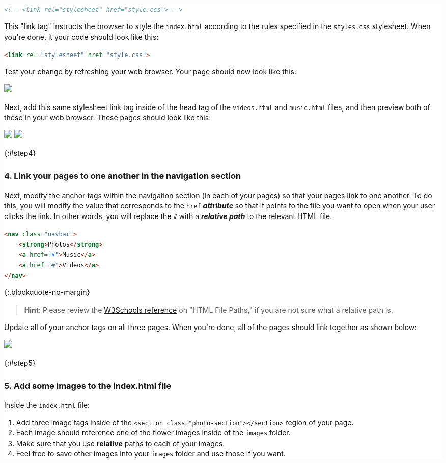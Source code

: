 ```html
<!-- <link rel="stylesheet" href="style.css"> -->
```

This "link tag" instructs the browser to style the `index.html` according to the rules specified in the `styles.css` stylesheet. When you're done, it your code should look like this:

```html
<link rel="stylesheet" href="style.css">
```

Test your change by refreshing your web browser. Your page should now look like this:

<img class="frame medium" src="/spring2023/assets/images/tutorials/tutorial01b.png" />

Next, add this same stylesheet link tag inside of the head tag of the `videos.html` and `music.html` files, and then preview both of these in your web browser. These pages should look like this:

<img class="frame medium" src="/spring2023/assets/images/tutorials/tutorial01c.png" />
<img class="frame medium" src="/spring2023/assets/images/tutorials/tutorial01d.png" />

{:#step4}
### 4. Link your pages to one another in the navigation section
Next, modify the anchor tags within the navigation section (in each of your pages) so that your pages link to one another. To do this, you will modify the value that corresponds to the `href` ***attribute*** so that it points to the file you want to open when your user clicks the link. In other words, you will replace the `#` with a ***relative path*** to the relevant HTML file.

```html
<nav class="navbar">
    <strong>Photos</strong>
    <a href="#">Music</a>
    <a href="#">Videos</a>
</nav>
```

{:.blockquote-no-margin}
> **Hint**: Please review the <a href="https://www.w3schools.com/html/html_filepaths.asp" target="_blank">W3Schools reference</a> on "HTML File Paths," if you are not sure what a relative path is.

Update all of your anchor tags on all three pages. When you're done, all of the pages should link together as shown below:

<img class="frame small" src="/spring2023/assets/images/tutorials/tutorial01-linking.gif" />

{:#step5}
### 5. Add some images to the index.html file
Inside the `index.html` file:

1. Add three image tags inside of the `<section class="photo-section"></section>` region of your page.
2. Each image should reference one of the flower images inside of the `images` folder.
3. Make sure that you use **relative** paths to each of your images.
4. Feel free to save other images into your `images` folder and use those if you want.
